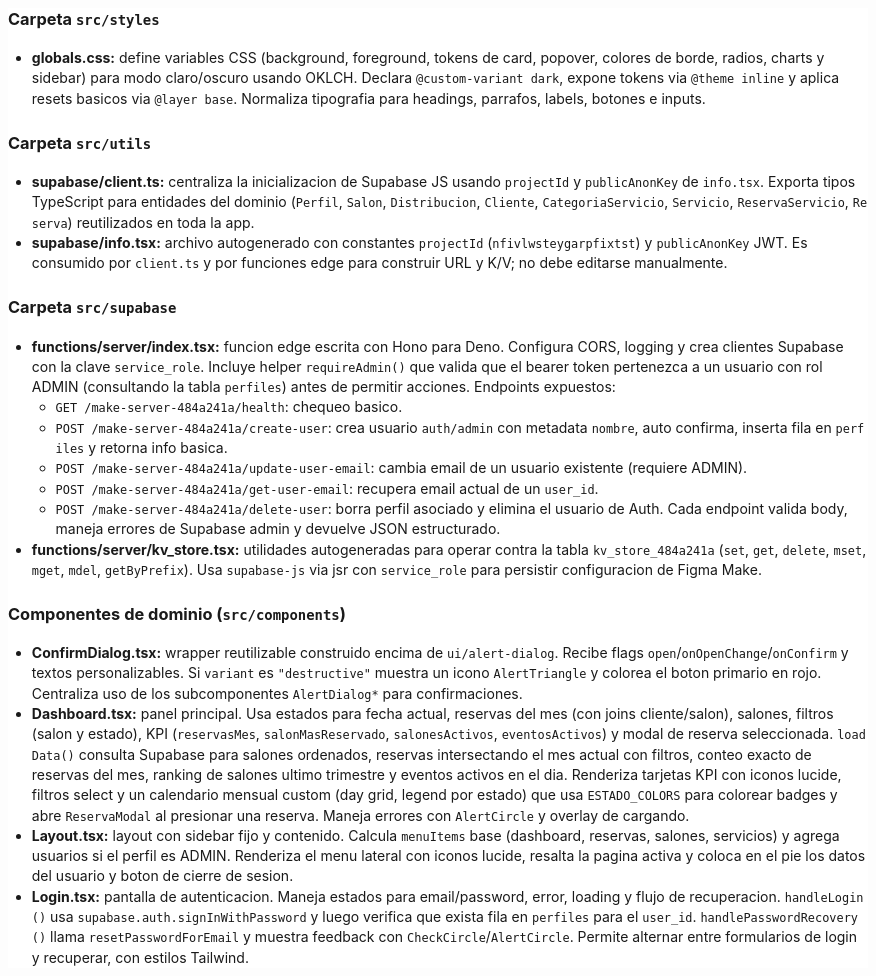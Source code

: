 ### Carpeta `src/styles`
- **globals.css:** define variables CSS (background, foreground, tokens de card, popover, colores de borde, radios, charts y sidebar) para modo claro/oscuro usando OKLCH. Declara `@custom-variant dark`, expone tokens via `@theme inline` y aplica resets basicos via `@layer base`. Normaliza tipografia para headings, parrafos, labels, botones e inputs.

### Carpeta `src/utils`
- **supabase/client.ts:** centraliza la inicializacion de Supabase JS usando `projectId` y `publicAnonKey` de `info.tsx`. Exporta tipos TypeScript para entidades del dominio (`Perfil`, `Salon`, `Distribucion`, `Cliente`, `CategoriaServicio`, `Servicio`, `ReservaServicio`, `Reserva`) reutilizados en toda la app.
- **supabase/info.tsx:** archivo autogenerado con constantes `projectId` (`nfivlwsteygarpfixtst`) y `publicAnonKey` JWT. Es consumido por `client.ts` y por funciones edge para construir URL y K/V; no debe editarse manualmente.

### Carpeta `src/supabase`
- **functions/server/index.tsx:** funcion edge escrita con Hono para Deno. Configura CORS, logging y crea clientes Supabase con la clave `service_role`. Incluye helper `requireAdmin()` que valida que el bearer token pertenezca a un usuario con rol ADMIN (consultando la tabla `perfiles`) antes de permitir acciones. Endpoints expuestos:
  - `GET /make-server-484a241a/health`: chequeo basico.
  - `POST /make-server-484a241a/create-user`: crea usuario `auth/admin` con metadata `nombre`, auto confirma, inserta fila en `perfiles` y retorna info basica.
  - `POST /make-server-484a241a/update-user-email`: cambia email de un usuario existente (requiere ADMIN).
  - `POST /make-server-484a241a/get-user-email`: recupera email actual de un `user_id`.
  - `POST /make-server-484a241a/delete-user`: borra perfil asociado y elimina el usuario de Auth.
  Cada endpoint valida body, maneja errores de Supabase admin y devuelve JSON estructurado.
- **functions/server/kv_store.tsx:** utilidades autogeneradas para operar contra la tabla `kv_store_484a241a` (`set`, `get`, `delete`, `mset`, `mget`, `mdel`, `getByPrefix`). Usa `supabase-js` via jsr con `service_role` para persistir configuracion de Figma Make.

### Componentes de dominio (`src/components`)
- **ConfirmDialog.tsx:** wrapper reutilizable construido encima de `ui/alert-dialog`. Recibe flags `open`/`onOpenChange`/`onConfirm` y textos personalizables. Si `variant` es `"destructive"` muestra un icono `AlertTriangle` y colorea el boton primario en rojo. Centraliza uso de los subcomponentes `AlertDialog*` para confirmaciones.
- **Dashboard.tsx:** panel principal. Usa estados para fecha actual, reservas del mes (con joins cliente/salon), salones, filtros (salon y estado), KPI (`reservasMes`, `salonMasReservado`, `salonesActivos`, `eventosActivos`) y modal de reserva seleccionada. `loadData()` consulta Supabase para salones ordenados, reservas intersectando el mes actual con filtros, conteo exacto de reservas del mes, ranking de salones ultimo trimestre y eventos activos en el dia. Renderiza tarjetas KPI con iconos lucide, filtros select y un calendario mensual custom (day grid, legend por estado) que usa `ESTADO_COLORS` para colorear badges y abre `ReservaModal` al presionar una reserva. Maneja errores con `AlertCircle` y overlay de cargando.
- **Layout.tsx:** layout con sidebar fijo y contenido. Calcula `menuItems` base (dashboard, reservas, salones, servicios) y agrega usuarios si el perfil es ADMIN. Renderiza el menu lateral con iconos lucide, resalta la pagina activa y coloca en el pie los datos del usuario y boton de cierre de sesion.
- **Login.tsx:** pantalla de autenticacion. Maneja estados para email/password, error, loading y flujo de recuperacion. `handleLogin()` usa `supabase.auth.signInWithPassword` y luego verifica que exista fila en `perfiles` para el `user_id`. `handlePasswordRecovery()` llama `resetPasswordForEmail` y muestra feedback con `CheckCircle`/`AlertCircle`. Permite alternar entre formularios de login y recuperar, con estilos Tailwind.